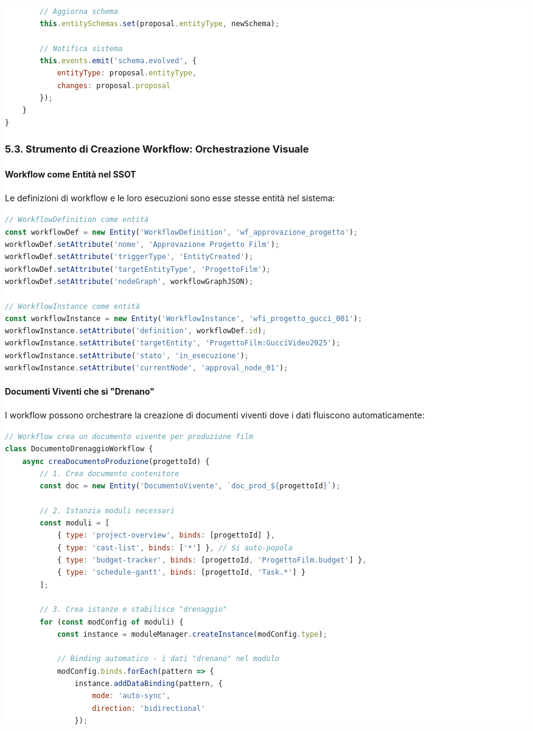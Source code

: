 ```javascript
        // Aggiorna schema
        this.entitySchemas.set(proposal.entityType, newSchema);
        
        // Notifica sistema
        this.events.emit('schema.evolved', {
            entityType: proposal.entityType,
            changes: proposal.proposal
        });
    }
}
```

### 5.3. Strumento di Creazione Workflow: Orchestrazione Visuale

#### Workflow come Entità nel SSOT

Le definizioni di workflow e le loro esecuzioni sono esse stesse entità nel sistema:

```javascript
// WorkflowDefinition come entità
const workflowDef = new Entity('WorkflowDefinition', 'wf_approvazione_progetto');
workflowDef.setAttribute('nome', 'Approvazione Progetto Film');
workflowDef.setAttribute('triggerType', 'EntityCreated');
workflowDef.setAttribute('targetEntityType', 'ProgettoFilm');
workflowDef.setAttribute('nodeGraph', workflowGraphJSON);

// WorkflowInstance come entità
const workflowInstance = new Entity('WorkflowInstance', 'wfi_progetto_gucci_001');
workflowInstance.setAttribute('definition', workflowDef.id);
workflowInstance.setAttribute('targetEntity', 'ProgettoFilm:GucciVideo2025');
workflowInstance.setAttribute('stato', 'in_esecuzione');
workflowInstance.setAttribute('currentNode', 'approval_node_01');
```

#### Documenti Viventi che si "Drenano"

I workflow possono orchestrare la creazione di documenti viventi dove i dati fluiscono automaticamente:

```javascript
// Workflow crea un documento vivente per produzione film
class DocumentoDrenaggioWorkflow {
    async creaDocumentoProduzione(progettoId) {
        // 1. Crea documento contenitore
        const doc = new Entity('DocumentoVivente', `doc_prod_${progettoId}`);
        
        // 2. Istanzia moduli necessari
        const moduli = [
            { type: 'project-overview', binds: [progettoId] },
            { type: 'cast-list', binds: ['*'] }, // Si auto-popola
            { type: 'budget-tracker', binds: [progettoId, 'ProgettoFilm.budget'] },
            { type: 'schedule-gantt', binds: [progettoId, 'Task.*'] }
        ];
        
        // 3. Crea istanze e stabilisce "drenaggio"
        for (const modConfig of moduli) {
            const instance = moduleManager.createInstance(modConfig.type);
            
            // Binding automatico - i dati "drenano" nel modulo
            modConfig.binds.forEach(pattern => {
                instance.addDataBinding(pattern, {
                    mode: 'auto-sync',
                    direction: 'bidirectional'
                });
```